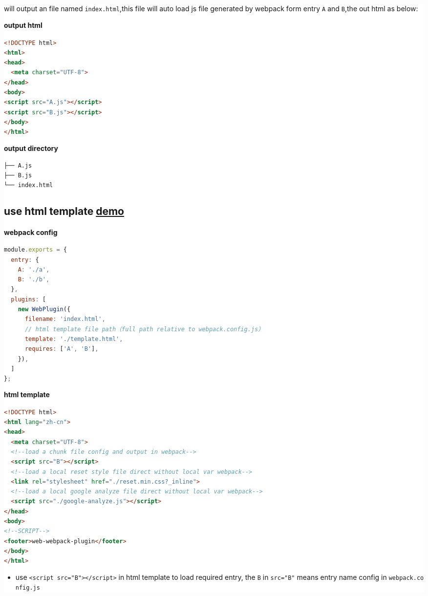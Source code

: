 will output an file named `index.html`,this file will auto load js file generated by webpack form entry  `A` and `B`,the out html as below:

**output html**
```html
<!DOCTYPE html>
<html>
<head>
  <meta charset="UTF-8">
</head>
<body>
<script src="A.js"></script>
<script src="B.js"></script>
</body>
</html>
```

**output directory**
```
├── A.js
├── B.js
└── index.html
```



## use html template [demo](https://github.com/gwuhaolin/web-webpack-plugin/tree/master/demo/use-template)
**webpack config**
```js
module.exports = {
  entry: {
    A: './a',
    B: './b',
  },
  plugins: [
    new WebPlugin({
      filename: 'index.html',
      // html template file path（full path relative to webpack.config.js）
      template: './template.html',
      requires: ['A', 'B'],
    }),
  ]
};
```

**html template**
```html
<!DOCTYPE html>
<html lang="zh-cn">
<head>
  <meta charset="UTF-8">
  <!--load a chunk file config and output in webpack-->
  <script src="B"></script>
  <!--load a local reset style file direct without local var webpack-->
  <link rel="stylesheet" href="./reset.min.css?_inline">
  <!--load a local google analyze file direct without local var webpack-->
  <script src="./google-analyze.js"></script>
</head>
<body>
<!--SCRIPT-->
<footer>web-webpack-plugin</footer>
</body>
</html>
```
- use `<script src="B"></script>` in html template to load required entry, the `B` in `src="B"` means entry name config in `webpack.config.js`